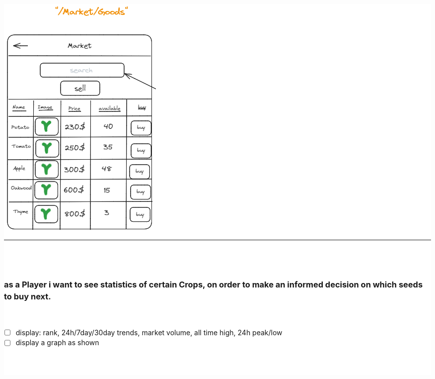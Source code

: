 ![Weather Forecast Wireframe](<public/userStories/Market(goods).PNG>)

---

<br>
<br>

### **as a Player i want to see statistics of certain Crops, on order to make an informed decision on which seeds to buy next.**

<br>

- [ ] display: rank, 24h/7day/30day trends, market volume, all time high, 24h peak/low
- [ ] display a graph as shown

<br>
<br>
